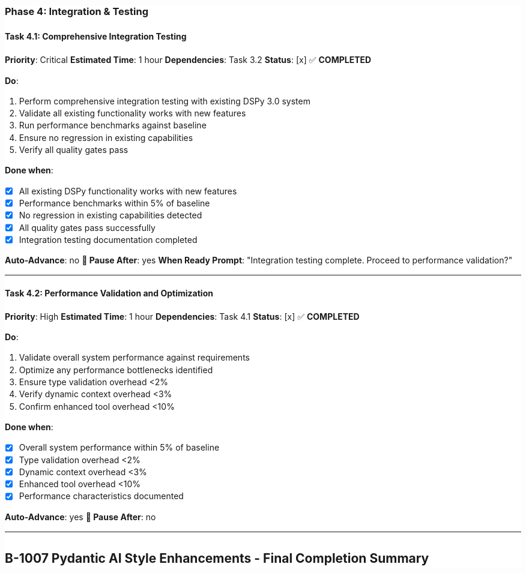 ### Phase 4: Integration & Testing

#### Task 4.1: Comprehensive Integration Testing
**Priority**: Critical
**Estimated Time**: 1 hour
**Dependencies**: Task 3.2
**Status**: [x] ✅ **COMPLETED**

**Do**:
1. Perform comprehensive integration testing with existing DSPy 3.0 system
2. Validate all existing functionality works with new features
3. Run performance benchmarks against baseline
4. Ensure no regression in existing capabilities
5. Verify all quality gates pass

**Done when**:
- [x] All existing DSPy functionality works with new features
- [x] Performance benchmarks within 5% of baseline
- [x] No regression in existing capabilities detected
- [x] All quality gates pass successfully
- [x] Integration testing documentation completed

**Auto-Advance**: no
**🛑 Pause After**: yes
**When Ready Prompt**: "Integration testing complete. Proceed to performance validation?"

---

#### Task 4.2: Performance Validation and Optimization
**Priority**: High
**Estimated Time**: 1 hour
**Dependencies**: Task 4.1
**Status**: [x] ✅ **COMPLETED**

**Do**:
1. Validate overall system performance against requirements
2. Optimize any performance bottlenecks identified
3. Ensure type validation overhead <2%
4. Verify dynamic context overhead <3%
5. Confirm enhanced tool overhead <10%

**Done when**:
- [x] Overall system performance within 5% of baseline
- [x] Type validation overhead <2%
- [x] Dynamic context overhead <3%
- [x] Enhanced tool overhead <10%
- [x] Performance characteristics documented

**Auto-Advance**: yes
**🛑 Pause After**: no

---

## B-1007 Pydantic AI Style Enhancements - Final Completion Summary
